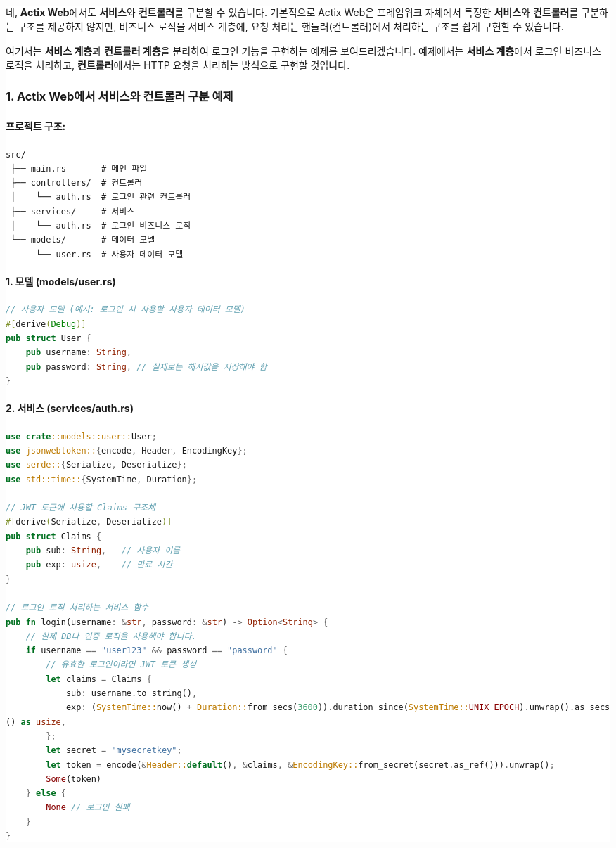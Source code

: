 #

네, **Actix Web**에서도 **서비스**와 **컨트롤러**를 구분할 수 있습니다. 기본적으로 Actix Web은 프레임워크 자체에서 특정한 **서비스**와 **컨트롤러**를 구분하는 구조를 제공하지 않지만, 비즈니스 로직을 서비스 계층에, 요청 처리는 핸들러(컨트롤러)에서 처리하는 구조를 쉽게 구현할 수 있습니다.

여기서는 **서비스 계층**과 **컨트롤러 계층**을 분리하여 로그인 기능을 구현하는 예제를 보여드리겠습니다. 예제에서는 **서비스 계층**에서 로그인 비즈니스 로직을 처리하고, **컨트롤러**에서는 HTTP 요청을 처리하는 방식으로 구현할 것입니다.

### 1. **Actix Web에서 서비스와 컨트롤러 구분 예제**

#### **프로젝트 구조**:
```
src/
 ├── main.rs       # 메인 파일
 ├── controllers/  # 컨트롤러
 │    └── auth.rs  # 로그인 관련 컨트롤러
 ├── services/     # 서비스
 │    └── auth.rs  # 로그인 비즈니스 로직
 └── models/       # 데이터 모델
      └── user.rs  # 사용자 데이터 모델
```

#### **1. 모델 (models/user.rs)**

```rust
// 사용자 모델 (예시: 로그인 시 사용할 사용자 데이터 모델)
#[derive(Debug)]
pub struct User {
    pub username: String,
    pub password: String, // 실제로는 해시값을 저장해야 함
}
```

#### **2. 서비스 (services/auth.rs)**

```rust
use crate::models::user::User;
use jsonwebtoken::{encode, Header, EncodingKey};
use serde::{Serialize, Deserialize};
use std::time::{SystemTime, Duration};

// JWT 토큰에 사용할 Claims 구조체
#[derive(Serialize, Deserialize)]
pub struct Claims {
    pub sub: String,   // 사용자 이름
    pub exp: usize,    // 만료 시간
}

// 로그인 로직 처리하는 서비스 함수
pub fn login(username: &str, password: &str) -> Option<String> {
    // 실제 DB나 인증 로직을 사용해야 합니다.
    if username == "user123" && password == "password" {
        // 유효한 로그인이라면 JWT 토큰 생성
        let claims = Claims {
            sub: username.to_string(),
            exp: (SystemTime::now() + Duration::from_secs(3600)).duration_since(SystemTime::UNIX_EPOCH).unwrap().as_secs() as usize,
        };
        let secret = "mysecretkey";
        let token = encode(&Header::default(), &claims, &EncodingKey::from_secret(secret.as_ref())).unwrap();
        Some(token)
    } else {
        None // 로그인 실패
    }
}
```